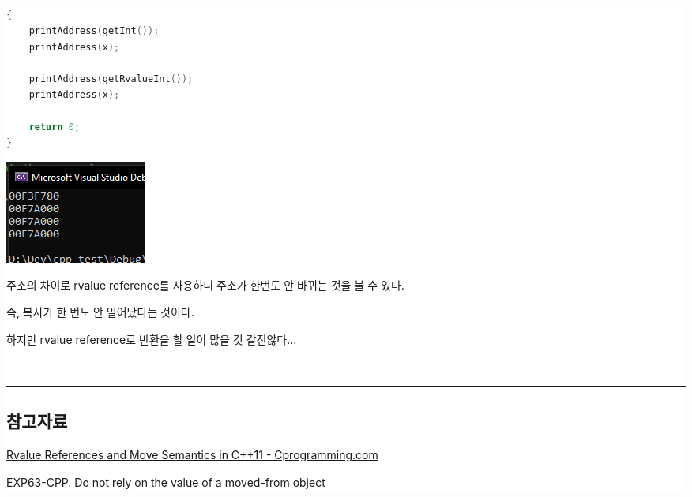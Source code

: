 ```cpp
{
    printAddress(getInt());
    printAddress(x);

    printAddress(getRvalueInt());
    printAddress(x);

	return 0;
}
```

![Untitled](Move%20semantics%20and%20rvalue%20references%20in%20C++11%209e161d92b4e043908f4adf63238b5330/Untitled.png)

주소의 차이로 rvalue reference를 사용하니 주소가 한번도 안 바뀌는 것을 볼 수 있다.

즉, 복사가 한 번도 안 일어났다는 것이다.

하지만 rvalue reference로 반환을 할 일이 많을 것 같진않다...

<br>

---

## 참고자료

[Rvalue References and Move Semantics in C++11 - Cprogramming.com](https://www.cprogramming.com/c++11/rvalue-references-and-move-semantics-in-c++11.html)

[EXP63-CPP. Do not rely on the value of a moved-from object](https://wiki.sei.cmu.edu/confluence/display/cplusplus/EXP63-CPP.+Do+not+rely+on+the+value+of+a+moved-from+object)